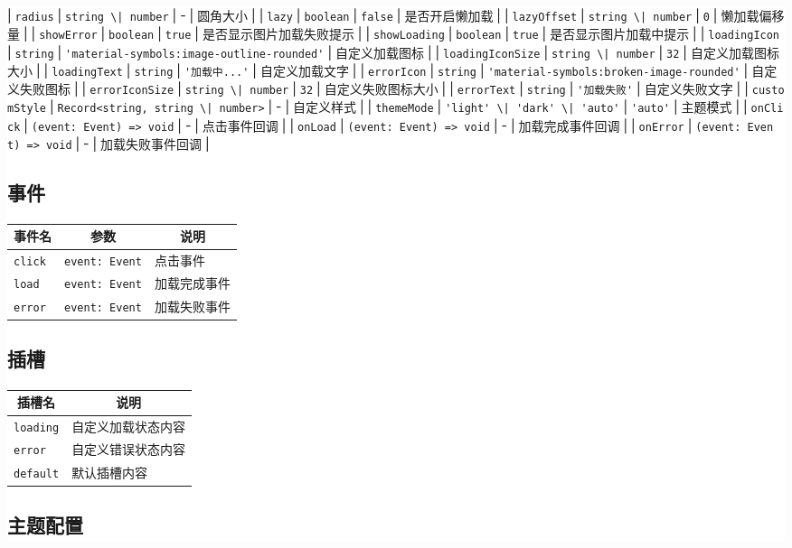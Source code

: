 | `radius` | `string \| number` | - | 圆角大小 |
| `lazy` | `boolean` | `false` | 是否开启懒加载 |
| `lazyOffset` | `string \| number` | `0` | 懒加载偏移量 |
| `showError` | `boolean` | `true` | 是否显示图片加载失败提示 |
| `showLoading` | `boolean` | `true` | 是否显示图片加载中提示 |
| `loadingIcon` | `string` | `'material-symbols:image-outline-rounded'` | 自定义加载图标 |
| `loadingIconSize` | `string \| number` | `32` | 自定义加载图标大小 |
| `loadingText` | `string` | `'加载中...'` | 自定义加载文字 |
| `errorIcon` | `string` | `'material-symbols:broken-image-rounded'` | 自定义失败图标 |
| `errorIconSize` | `string \| number` | `32` | 自定义失败图标大小 |
| `errorText` | `string` | `'加载失败'` | 自定义失败文字 |
| `customStyle` | `Record<string, string \| number>` | - | 自定义样式 |
| `themeMode` | `'light' \| 'dark' \| 'auto'` | `'auto'` | 主题模式 |
| `onClick` | `(event: Event) => void` | - | 点击事件回调 |
| `onLoad` | `(event: Event) => void` | - | 加载完成事件回调 |
| `onError` | `(event: Event) => void` | - | 加载失败事件回调 |

## 事件

| 事件名 | 参数 | 说明 |
|--------|------|------|
| `click` | `event: Event` | 点击事件 |
| `load` | `event: Event` | 加载完成事件 |
| `error` | `event: Event` | 加载失败事件 |

## 插槽

| 插槽名 | 说明 |
|--------|------|
| `loading` | 自定义加载状态内容 |
| `error` | 自定义错误状态内容 |
| `default` | 默认插槽内容 |

## 主题配置
